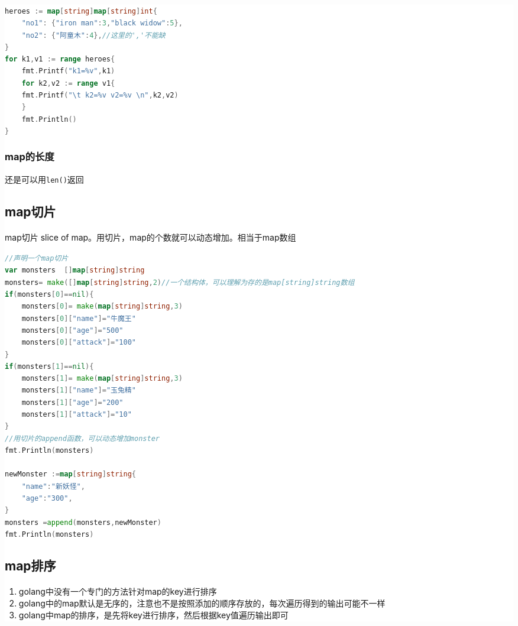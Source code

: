 ```go
heroes := map[string]map[string]int{
	"no1": {"iron man":3,"black widow":5},
	"no2": {"阿童木":4},//这里的','不能缺
}
for k1,v1 := range heroes{
	fmt.Printf("k1=%v",k1)
	for k2,v2 := range v1{
	fmt.Printf("\t k2=%v v2=%v \n",k2,v2)
	}
	fmt.Println()
}
```

### map的长度

还是可以用`len()`返回

## map切片

map切片 slice of map。用切片，map的个数就可以动态增加。相当于map数组

```go
//声明一个map切片
var monsters  []map[string]string
monsters= make([]map[string]string,2)//一个结构体，可以理解为存的是map[string]string数组
if(monsters[0]==nil){
	monsters[0]= make(map[string]string,3)
	monsters[0]["name"]="牛魔王"
	monsters[0]["age"]="500"
	monsters[0]["attack"]="100"
}
if(monsters[1]==nil){
	monsters[1]= make(map[string]string,3)
	monsters[1]["name"]="玉兔精"
	monsters[1]["age"]="200"
	monsters[1]["attack"]="10"
}
//用切片的append函数，可以动态增加monster
fmt.Println(monsters)

newMonster :=map[string]string{
	"name":"新妖怪",
	"age":"300",
}
monsters =append(monsters,newMonster)
fmt.Println(monsters)
```

## map排序

1. golang中没有一个专门的方法针对map的key进行排序
2. golang中的map默认是无序的，注意也不是按照添加的顺序存放的，每次遍历得到的输出可能不一样
3. golang中map的排序，是先将key进行排序，然后根据key值遍历输出即可
